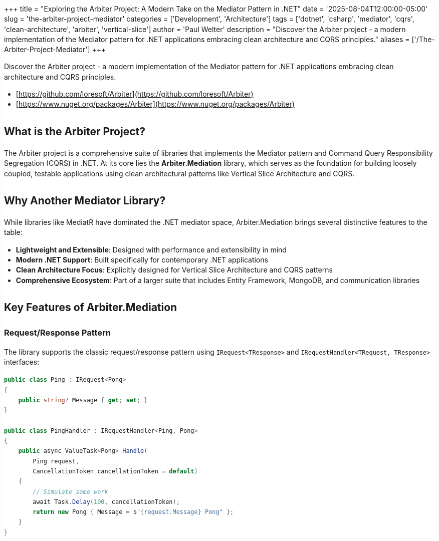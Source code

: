 +++
title = "Exploring the Arbiter Project: A Modern Take on the Mediator Pattern in .NET"
date = '2025-08-04T12:00:00-05:00'
slug = 'the-arbiter-project-mediator'
categories = ['Development', 'Architecture']
tags = ['dotnet', 'csharp', 'mediator', 'cqrs', 'clean-architecture', 'arbiter', 'vertical-slice']
author = 'Paul Welter'
description = "Discover the Arbiter project - a modern implementation of the Mediator pattern for .NET applications embracing clean architecture and CQRS principles."
aliases = ['/The-Arbiter-Project-Mediator']
+++

Discover the Arbiter project - a modern implementation of the Mediator pattern for .NET applications embracing clean architecture and CQRS principles.

* [https://github.com/loresoft/Arbiter](https://github.com/loresoft/Arbiter)
* [https://www.nuget.org/packages/Arbiter](https://www.nuget.org/packages/Arbiter)

## What is the Arbiter Project?

The Arbiter project is a comprehensive suite of libraries that implements the Mediator pattern and Command Query Responsibility Segregation (CQRS) in .NET. At its core lies the **Arbiter.Mediation** library, which serves as the foundation for building loosely coupled, testable applications using clean architectural patterns like Vertical Slice Architecture and CQRS.

## Why Another Mediator Library?

While libraries like MediatR have dominated the .NET mediator space, Arbiter.Mediation brings several distinctive features to the table:

* **Lightweight and Extensible**: Designed with performance and extensibility in mind
* **Modern .NET Support**: Built specifically for contemporary .NET applications
* **Clean Architecture Focus**: Explicitly designed for Vertical Slice Architecture and CQRS patterns
* **Comprehensive Ecosystem**: Part of a larger suite that includes Entity Framework, MongoDB, and communication libraries

## Key Features of Arbiter.Mediation

### Request/Response Pattern

The library supports the classic request/response pattern using `IRequest<TResponse>` and `IRequestHandler<TRequest, TResponse>` interfaces:

```csharp
public class Ping : IRequest<Pong>
{
    public string? Message { get; set; }
}

public class PingHandler : IRequestHandler<Ping, Pong>
{
    public async ValueTask<Pong> Handle(
        Ping request,
        CancellationToken cancellationToken = default)
    {
        // Simulate some work
        await Task.Delay(100, cancellationToken);
        return new Pong { Message = $"{request.Message} Pong" };
    }
}
```

